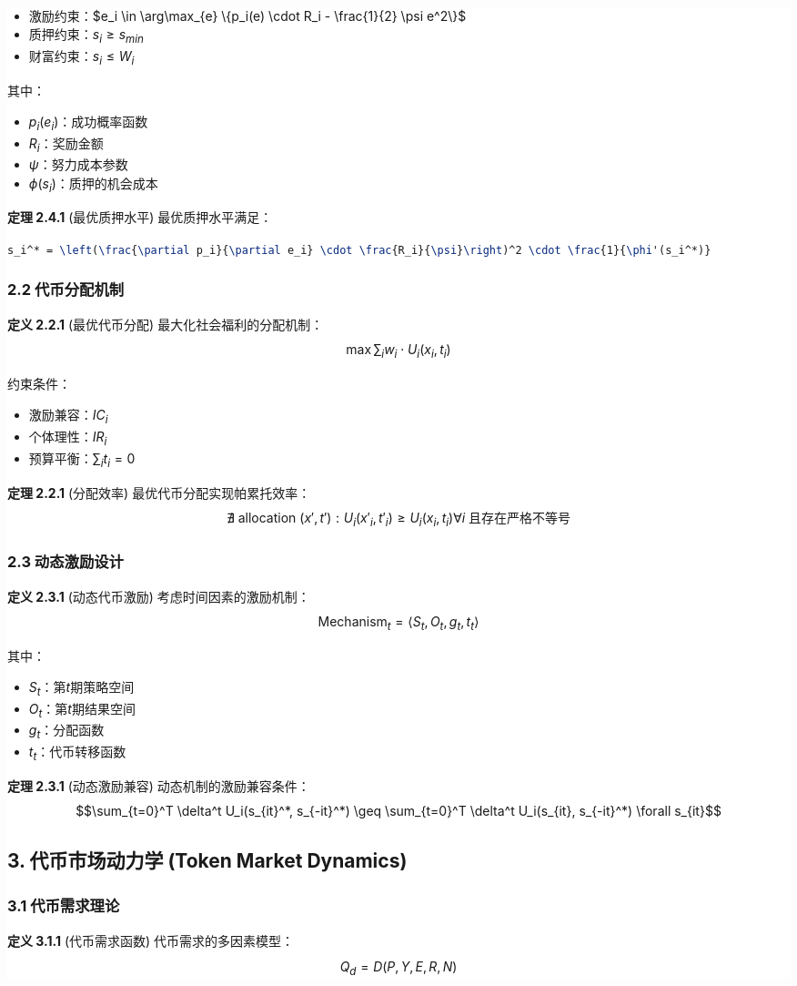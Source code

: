 - 激励约束：$e_i \in \arg\max_{e} \{p_i(e) \cdot R_i - \frac{1}{2} \psi e^2\}$
- 质押约束：$s_i \geq s_{min}$
- 财富约束：$s_i \leq W_i$

其中：

- $p_i(e_i)$：成功概率函数
- $R_i$：奖励金额
- $\psi$：努力成本参数
- $\phi(s_i)$：质押的机会成本

**定理 2.4.1** (最优质押水平)
最优质押水平满足：

```latex
s_i^* = \left(\frac{\partial p_i}{\partial e_i} \cdot \frac{R_i}{\psi}\right)^2 \cdot \frac{1}{\phi'(s_i^*)}
```

### 2.2 代币分配机制

**定义 2.2.1** (最优代币分配) 最大化社会福利的分配机制：
$$\max \sum_i w_i \cdot U_i(x_i, t_i)$$

约束条件：

- 激励兼容：$IC_i$
- 个体理性：$IR_i$  
- 预算平衡：$\sum_i t_i = 0$

**定理 2.2.1** (分配效率) 最优代币分配实现帕累托效率：
$$\nexists \text{ allocation } (x', t') : U_i(x'_i, t'_i) \geq U_i(x_i, t_i) \forall i \text{ 且存在严格不等号}$$

### 2.3 动态激励设计

**定义 2.3.1** (动态代币激励) 考虑时间因素的激励机制：
$$\text{Mechanism}_t = \langle S_t, O_t, g_t, t_t \rangle$$

其中：

- $S_t$：第$t$期策略空间
- $O_t$：第$t$期结果空间
- $g_t$：分配函数
- $t_t$：代币转移函数

**定理 2.3.1** (动态激励兼容) 动态机制的激励兼容条件：
$$\sum_{t=0}^T \delta^t U_i(s_{it}^*, s_{-it}^*) \geq \sum_{t=0}^T \delta^t U_i(s_{it}, s_{-it}^*) \forall s_{it}$$

## 3. 代币市场动力学 (Token Market Dynamics)

### 3.1 代币需求理论

**定义 3.1.1** (代币需求函数) 代币需求的多因素模型：
$$Q_d = D(P, Y, E, R, N)$$
